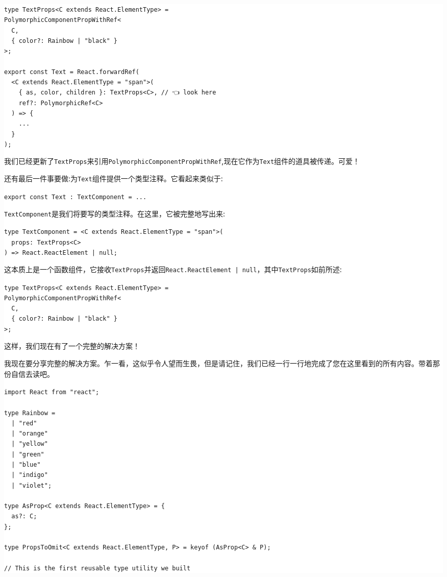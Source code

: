 ```
type TextProps<C extends React.ElementType> = 
PolymorphicComponentPropWithRef<
  C,
  { color?: Rainbow | "black" }
>;

export const Text = React.forwardRef(
  <C extends React.ElementType = "span">(
    { as, color, children }: TextProps<C>, // 👈 look here
    ref?: PolymorphicRef<C>
  ) => {
    ...
  }
);

```

我们已经更新了`TextProps`来引用`PolymorphicComponentPropWithRef`,现在它作为`Text`组件的道具被传递。可爱！

还有最后一件事要做:为`Text`组件提供一个类型注释。它看起来类似于:

```
export const Text : TextComponent = ...

```

`TextComponent`是我们将要写的类型注释。在这里，它被完整地写出来:

```
type TextComponent = <C extends React.ElementType = "span">(
  props: TextProps<C>
) => React.ReactElement | null;

```

这本质上是一个函数组件，它接收`TextProps`并返回`React.ReactElement | null`，其中`TextProps`如前所述:

```
type TextProps<C extends React.ElementType> = 
PolymorphicComponentPropWithRef<
  C,
  { color?: Rainbow | "black" }
>;

```

这样，我们现在有了一个完整的解决方案！

我现在要分享完整的解决方案。乍一看，这似乎令人望而生畏，但是请记住，我们已经一行一行地完成了您在这里看到的所有内容。带着那份自信去读吧。

```
import React from "react";

type Rainbow =
  | "red"
  | "orange"
  | "yellow"
  | "green"
  | "blue"
  | "indigo"
  | "violet";

type AsProp<C extends React.ElementType> = {
  as?: C;
};

type PropsToOmit<C extends React.ElementType, P> = keyof (AsProp<C> & P);

// This is the first reusable type utility we built
```